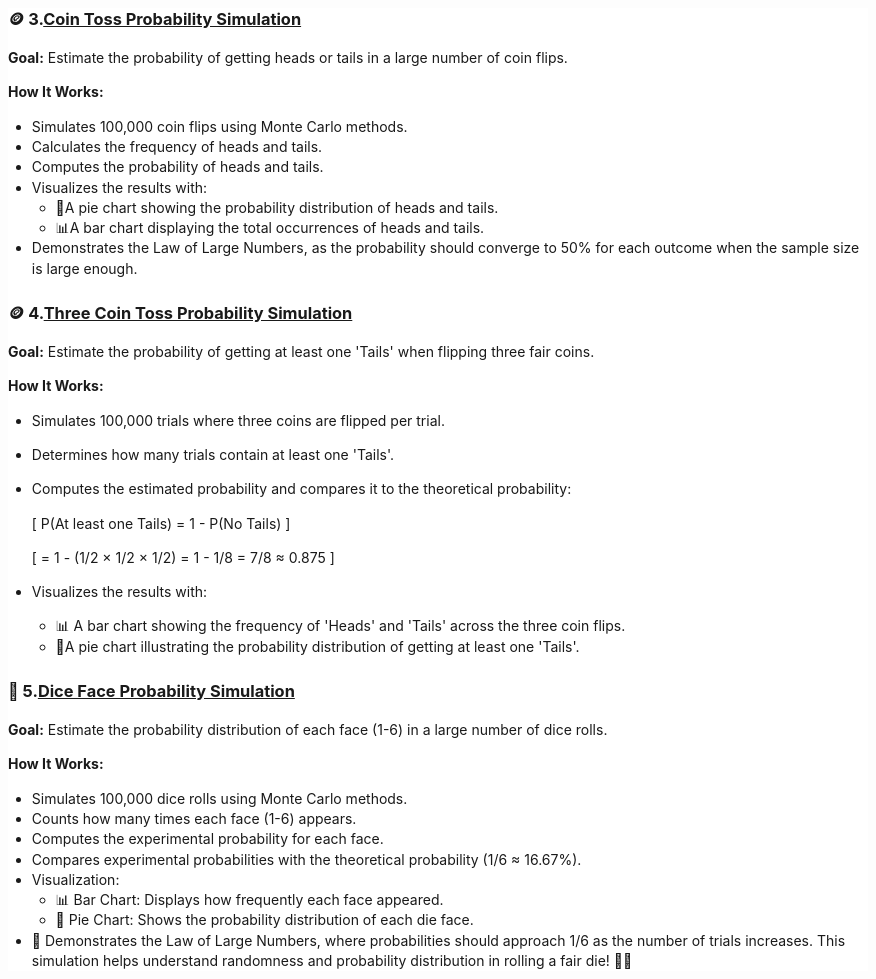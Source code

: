 ### 🪙 3.[Coin Toss Probability Simulation](https://github.com/BetulKarakaya/MonteCarloSimulation/blob/main/simulation_of_coin_toss_distribution.py)
**Goal:** Estimate the probability of getting heads or tails in a large number of coin flips.

**How It Works:**
- Simulates 100,000 coin flips using Monte Carlo methods.
- Calculates the frequency of heads and tails.
- Computes the probability of heads and tails.
- Visualizes the results with:
  - 🥧A pie chart showing the probability distribution of heads and tails.
  - 📊A bar chart displaying the total occurrences of heads and tails.
- Demonstrates the Law of Large Numbers, as the probability should converge to 50% for each outcome when the sample size is large enough.

### 🪙 4.[Three Coin Toss Probability Simulation](https://github.com/BetulKarakaya/MonteCarloSimulation/blob/main/simulation_of_three_coin_toss_distribution.py)
**Goal:** Estimate the probability of getting at least one 'Tails' when flipping three fair coins.

**How It Works:**
- Simulates 100,000 trials where three coins are flipped per trial.
- Determines how many trials contain at least one 'Tails'.
- Computes the estimated probability and compares it to the theoretical probability:

  \[
  P(At least one Tails) = 1 - P(No Tails)
  \]

  \[
  = 1 - (1/2 × 1/2 × 1/2) = 1 - 1/8 = 7/8 ≈ 0.875
  \]

- Visualizes the results with:
  - 📊 A bar chart showing the frequency of 'Heads' and 'Tails' across the three coin flips.
  - 🥧A pie chart illustrating the probability distribution of getting at least one 'Tails'.


 ### 🎲 5.[Dice Face Probability Simulation](https://github.com/BetulKarakaya/MonteCarloSimulation/blob/main/simulation_of_the_sum_of_two_dice.py)
**Goal:** Estimate the probability distribution of each face (1-6) in a large number of dice rolls.

**How It Works:**
- Simulates 100,000 dice rolls using Monte Carlo methods.
- Counts how many times each face (1-6) appears.
- Computes the experimental probability for each face.
- Compares experimental probabilities with the theoretical probability (1/6 ≈ 16.67%).
- Visualization:
   - 📊 Bar Chart: Displays how frequently each face appeared.
   - 🥧 Pie Chart: Shows the probability distribution of each die face.
- 🔢 Demonstrates the Law of Large Numbers, where probabilities should approach 1/6 as the number of trials increases.
This simulation helps understand randomness and probability distribution in rolling a fair die! 🎲✨

